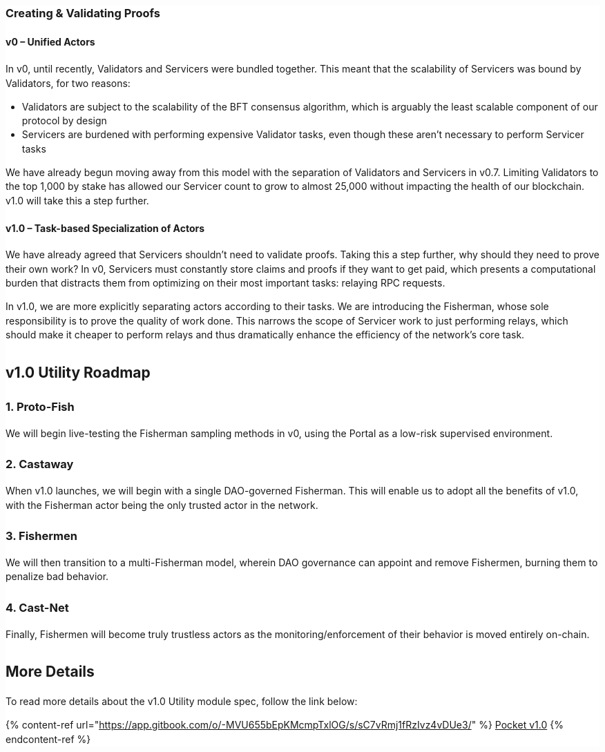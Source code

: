 ### Creating & Validating Proofs

#### v0 – Unified Actors

In v0, until recently, Validators and Servicers were bundled together. This meant that the scalability of Servicers was bound by Validators, for two reasons:

* Validators are subject to the scalability of the BFT consensus algorithm, which is arguably the least scalable component of our protocol by design
* Servicers are burdened with performing expensive Validator tasks, even though these aren’t necessary to perform Servicer tasks

We have already begun moving away from this model with the separation of Validators and Servicers in v0.7. Limiting Validators to the top 1,000 by stake has allowed our Servicer count to grow to almost 25,000 without impacting the health of our blockchain. v1.0 will take this a step further.

#### v1.0 – Task-based Specialization of Actors

We have already agreed that Servicers shouldn’t need to validate proofs. Taking this a step further, why should they need to prove their own work? In v0, Servicers must constantly store claims and proofs if they want to get paid, which presents a computational burden that distracts them from optimizing on their most important tasks: relaying RPC requests.

In v1.0, we are more explicitly separating actors according to their tasks. We are introducing the Fisherman, whose sole responsibility is to prove the quality of work done. This narrows the scope of Servicer work to just performing relays, which should make it cheaper to perform relays and thus dramatically enhance the efficiency of the network’s core task.

## v1.0 Utility Roadmap

### 1. Proto-Fish

We will begin live-testing the Fisherman sampling methods in v0, using the Portal as a low-risk supervised environment.

### 2. Castaway

When v1.0 launches, we will begin with a single DAO-governed Fisherman. This will enable us to adopt all the benefits of v1.0, with the Fisherman actor being the only trusted actor in the network.

### 3. Fishermen

We will then transition to a multi-Fisherman model, wherein DAO governance can appoint and remove Fishermen, burning them to penalize bad behavior.

### 4. Cast-Net

Finally, Fishermen will become truly trustless actors as the monitoring/enforcement of their behavior is moved entirely on-chain.

## More Details

To read more details about the v1.0 Utility module spec, follow the link below:

{% content-ref url="https://app.gitbook.com/o/-MVU655bEpKMcmpTxlOG/s/sC7vRmj1fRzIvz4vDUe3/" %}
[Pocket v1.0](https://app.gitbook.com/o/-MVU655bEpKMcmpTxlOG/s/sC7vRmj1fRzIvz4vDUe3/)
{% endcontent-ref %}
